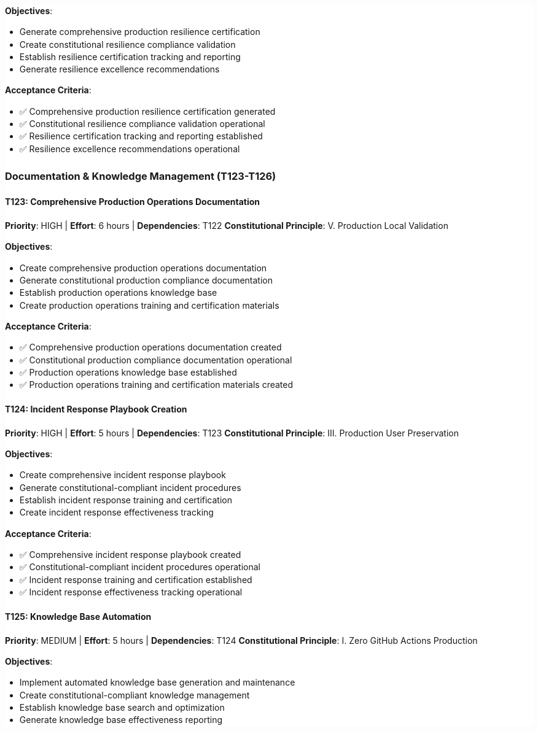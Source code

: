 **Objectives**:
- Generate comprehensive production resilience certification
- Create constitutional resilience compliance validation
- Establish resilience certification tracking and reporting
- Generate resilience excellence recommendations

**Acceptance Criteria**:
- ✅ Comprehensive production resilience certification generated
- ✅ Constitutional resilience compliance validation operational
- ✅ Resilience certification tracking and reporting established
- ✅ Resilience excellence recommendations operational

### Documentation & Knowledge Management (T123-T126)

#### T123: Comprehensive Production Operations Documentation
**Priority**: HIGH | **Effort**: 6 hours | **Dependencies**: T122
**Constitutional Principle**: V. Production Local Validation

**Objectives**:
- Create comprehensive production operations documentation
- Generate constitutional production compliance documentation
- Establish production operations knowledge base
- Create production operations training and certification materials

**Acceptance Criteria**:
- ✅ Comprehensive production operations documentation created
- ✅ Constitutional production compliance documentation operational
- ✅ Production operations knowledge base established
- ✅ Production operations training and certification materials created

#### T124: Incident Response Playbook Creation
**Priority**: HIGH | **Effort**: 5 hours | **Dependencies**: T123
**Constitutional Principle**: III. Production User Preservation

**Objectives**:
- Create comprehensive incident response playbook
- Generate constitutional-compliant incident procedures
- Establish incident response training and certification
- Create incident response effectiveness tracking

**Acceptance Criteria**:
- ✅ Comprehensive incident response playbook created
- ✅ Constitutional-compliant incident procedures operational
- ✅ Incident response training and certification established
- ✅ Incident response effectiveness tracking operational

#### T125: Knowledge Base Automation
**Priority**: MEDIUM | **Effort**: 5 hours | **Dependencies**: T124
**Constitutional Principle**: I. Zero GitHub Actions Production

**Objectives**:
- Implement automated knowledge base generation and maintenance
- Create constitutional-compliant knowledge management
- Establish knowledge base search and optimization
- Generate knowledge base effectiveness reporting
